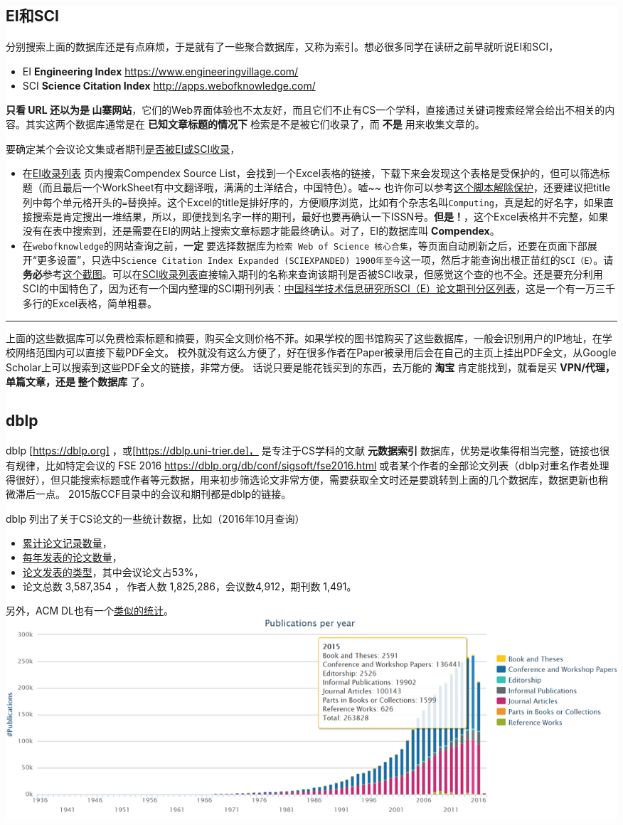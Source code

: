 ## EI和SCI
分别搜索上面的数据库还是有点麻烦，于是就有了一些聚合数据库，又称为索引。想必很多同学在读研之前早就听说EI和SCI，
+ EI **Engineering Index** https://www.engineeringvillage.com/
+ SCI **Science Citation Index** http://apps.webofknowledge.com/

**只看 URL 还以为是 山寨网站**，它们的Web界面体验也不太友好，而且它们不止有CS一个学科，直接通过关键词搜索经常会给出不相关的内容。其实这两个数据库通常是在 **已知文章标题的情况下** 检索是不是被它们收录了，而 **不是** 用来收集文章的。

要确定某个会议论文集或者期刊[是否被EI或SCI收录](http://www.philippe-fournier-viger.com/links.php)，
+ 在[EI收录列表](https://www.elsevier.com/solutions/engineering-village/content) 页内搜索Compendex Source List，会找到一个Excel表格的链接，下载下来会发现这个表格是受保护的，但可以筛选标题（而且最后一个WorkSheet有中文翻译哦，满满的土洋结合，中国特色）。嘘~~ 也许你可以参考[这个脚本解除保护](/doc/crack_xls_vb.txt)，还要建议把title列中每个单元格开头的`=`替换掉。这个Excel的title是排好序的，方便顺序浏览，比如有个杂志名叫`Computing`，真是起的好名字，如果直接搜索是肯定搜出一堆结果，所以，即便找到名字一样的期刊，最好也要再确认一下ISSN号。**但是！**，这个Excel表格并不完整，如果没有在表中搜索到，还是需要在EI的网站上搜索文章标题才能最终确认。对了，EI的数据库叫 **Compendex**。
+ 在`webofknowledge`的网站查询之前，**一定** 要选择数据库为`检索 Web of Science 核心合集`，等页面自动刷新之后，还要在页面下部展开“更多设置”，只选中`Science Citation Index Expanded (SCIEXPANDED) 1900年至今`这一项，然后才能查询出根正苗红的`SCI（E）`。请**务必**参考[这个截图](/doc/SCI_E_Web_of_Science.pdf)。可以在[SCI收录列表](http://ip-science.thomsonreuters.com/cgi-bin/jrnlst/jlsearch.cgi?PC=K)直接输入期刊的名称来查询该期刊是否被SCI收录，但感觉这个查的也不全。还是要充分利用SCI的中国特色了，因为还有一个国内整理的SCI期刊列表：[中国科学技术信息研究所SCI（E）论文期刊分区列表](https://scit.nju.edu.cn/10973/list.htm)，这是一个有一万三千多行的Excel表格，简单粗暴。

----
上面的这些数据库可以免费检索标题和摘要，购买全文则价格不菲。如果学校的图书馆购买了这些数据库，一般会识别用户的IP地址，在学校网络范围内可以直接下载PDF全文。
校外就没有这么方便了，好在很多作者在Paper被录用后会在自己的主页上挂出PDF全文，从Google Scholar上可以搜索到这些PDF全文的链接，非常方便。
话说只要是能花钱买到的东西，去万能的 **淘宝** 肯定能找到，就看是买 **VPN/代理，单篇文章，还是 整个数据库** 了。

## dblp
dblp [https://dblp.org] ，或[https://dblp.uni-trier.de]， 是专注于CS学科的文献 **元数据索引** 数据库，优势是收集得相当完整，链接也很有规律，比如特定会议的 FSE 2016 https://dblp.org/db/conf/sigsoft/fse2016.html 或者某个作者的全部论文列表（dblp对重名作者处理得很好），但只能搜索标题或作者等元数据，用来初步筛选论文非常方便，需要获取全文时还是要跳转到上面的几个数据库，数据更新也稍微滞后一点。
2015版CCF目录中的会议和期刊都是dblp的链接。

dblp 列出了关于CS论文的一些统计数据，比如（2016年10月查询）
+ [累计论文记录数量](https://dblp.dagstuhl.de/statistics/recordsindblp.html)，
+ [每年发表的论文数量](https://dblp.dagstuhl.de/statistics/publicationsperyear.html)，
+ [论文发表的类型](https://dblp.dagstuhl.de/statistics/distributionofpublicationtype.html)，其中会议论文占53%，
+ 论文总数 3,587,354 ， 作者人数 1,825,286，会议数4,912，期刊数 1,491。

另外，ACM DL也有一个[类似的统计](http://dl.acm.org/contents_guide.cfm)。
![每年发表的CS论文数量](/img/pubs.png)

